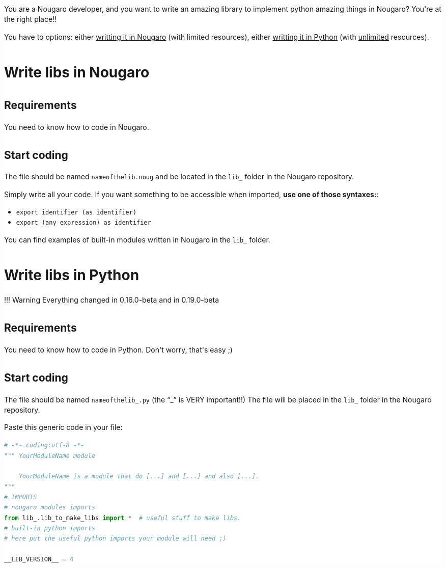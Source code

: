 You are a Nougaro developer, and you want to write an amazing library to implement python amazing things in Nougaro? You're at the right place!!

You have to options: either [writting it in Nougaro](#write-libs-in-nougaro) (with limited resources), either [writting it in Python](#write-libs-in-python) (with [unlimited](https://xkcd.com/353/) resources).

# Write libs in Nougaro
## Requirements
You need to know how to code in Nougaro.

## Start coding
The file should be named `nameofthelib.noug` and be located in the `lib_` folder in the Nougaro repository.

Simply write all your code. If you want something to be accessible when imported, **use one of those syntaxes:**:
* `export identifier (as identifier)`
* `export (any expression) as identifier`

You can find examples of built-in modules written in Nougaro in the `lib_` folder.

# Write libs in Python
!!! Warning
    Everything changed in 0.16.0-beta and in 0.19.0-beta

## Requirements
You need to know how to code in Python. Don't worry, that's easy ;)

## Start coding
The file should be named `nameofthelib_.py` (the “\_” is VERY important!!)
The file will be placed in the `lib_` folder in the Nougaro repository.

Paste this generic code in your file:
```python
# -*- coding:utf-8 -*-
""" YourModuleName module

    YourModuleName is a module that do [...] and [...] and also [...].
"""
# IMPORTS
# nougaro modules imports
from lib_.lib_to_make_libs import *  # useful stuff to make libs.
# built-in python imports
# here put the useful python imports your module will need ;)

__LIB_VERSION__ = 4
```
